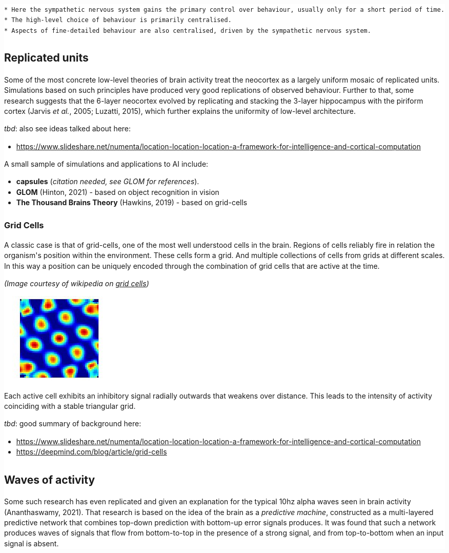     * Here the sympathetic nervous system gains the primary control over behaviour, usually only for a short period of time.
    * The high-level choice of behaviour is primarily centralised.
    * Aspects of fine-detailed behaviour are also centralised, driven by the sympathetic nervous system.

## Replicated units

Some of the most concrete low-level theories of brain activity treat the neocortex as a largely uniform mosaic of replicated units. Simulations based on such principles have produced very good replications of observed behaviour. Further to that, some research suggests that the 6-layer neocortex evolved by replicating and stacking the 3-layer hippocampus with the piriform cortex (Jarvis _et al._, 2005; Luzatti, 2015), which further explains the uniformity of low-level architecture.

_tbd_: also see ideas talked about here:
* https://www.slideshare.net/numenta/location-location-location-a-framework-for-intelligence-and-cortical-computation

A small sample of simulations and applications to AI include:
* **capsules** (_citation needed, see GLOM for references_).
* **GLOM** (Hinton, 2021) - based on object recognition in vision
* **The Thousand Brains Theory** (Hawkins, 2019) - based on grid-cells

### Grid Cells
A classic case is that of grid-cells, one of the most well understood cells in the brain. Regions of cells reliably fire in relation the organism's position within the environment. These cells form a grid. And multiple collections of cells from grids at different scales. In this way a position can be uniquely encoded through the combination of grid cells that are active at the time. 

_(Image courtesy of wikipedia on [grid cells](https://en.wikipedia.org/wiki/Grid_cell))_

![grid cells](files/grid-cells-autocorrelation.jpg)

Each active cell exhibits an inhibitory signal radially outwards that weakens over distance. This leads to the intensity of activity coinciding with a stable triangular grid.

_tbd_: good summary of background here:
* https://www.slideshare.net/numenta/location-location-location-a-framework-for-intelligence-and-cortical-computation
* https://deepmind.com/blog/article/grid-cells

## Waves of activity
Some such research has even replicated and given an explanation for the typical 10hz alpha waves seen in brain activity (Ananthaswamy, 2021). That research is based on the idea of the brain as a _predictive machine_, constructed as a multi-layered predictive network that combines top-down prediction with bottom-up error signals produces. It was found that such a network produces waves of signals that flow from bottom-to-top in the presence of a strong signal, and from top-to-bottom when an input signal is absent.
